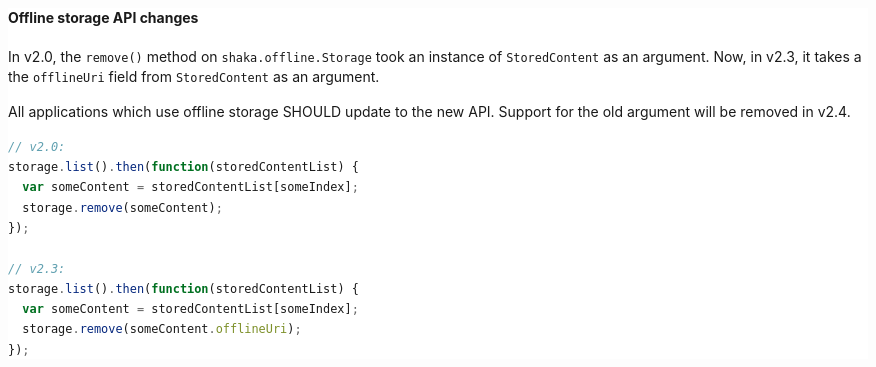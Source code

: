 
#### Offline storage API changes

In v2.0, the `remove()` method on `shaka.offline.Storage` took an instance of
`StoredContent` as an argument.  Now, in v2.3, it takes a the `offlineUri` field
from `StoredContent` as an argument.

All applications which use offline storage SHOULD update to the new API.
Support for the old argument will be removed in v2.4.

```js
// v2.0:
storage.list().then(function(storedContentList) {
  var someContent = storedContentList[someIndex];
  storage.remove(someContent);
});

// v2.3:
storage.list().then(function(storedContentList) {
  var someContent = storedContentList[someIndex];
  storage.remove(someContent.offlineUri);
});
```

